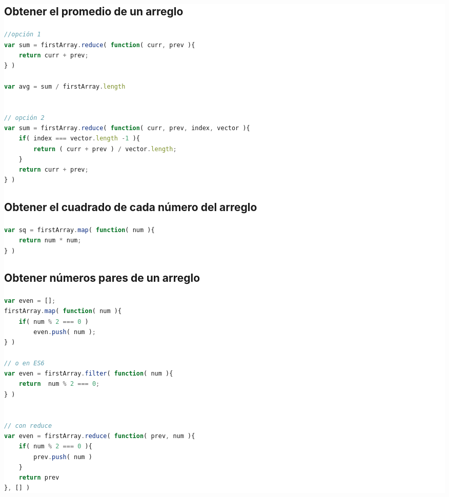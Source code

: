 ## Obtener el promedio de un arreglo

```javascript
//opción 1
var sum = firstArray.reduce( function( curr, prev ){
	return curr + prev;
} )

var avg = sum / firstArray.length


// opción 2
var sum = firstArray.reduce( function( curr, prev, index, vector ){
	if( index === vector.length -1 ){
		return ( curr + prev ) / vector.length;
	}
	return curr + prev;
} )

```

## Obtener el cuadrado de cada número del arreglo

```javascript
var sq = firstArray.map( function( num ){
	return num * num;
} )
```

## Obtener números pares de un arreglo

```javascript
var even = [];
firstArray.map( function( num ){
	if( num % 2 === 0 )
		even.push( num );
} )

// o en ES6
var even = firstArray.filter( function( num ){
	return  num % 2 === 0;
} )


// con reduce
var even = firstArray.reduce( function( prev, num ){
	if( num % 2 === 0 ){
		prev.push( num )
	}
	return prev
}, [] )

```

